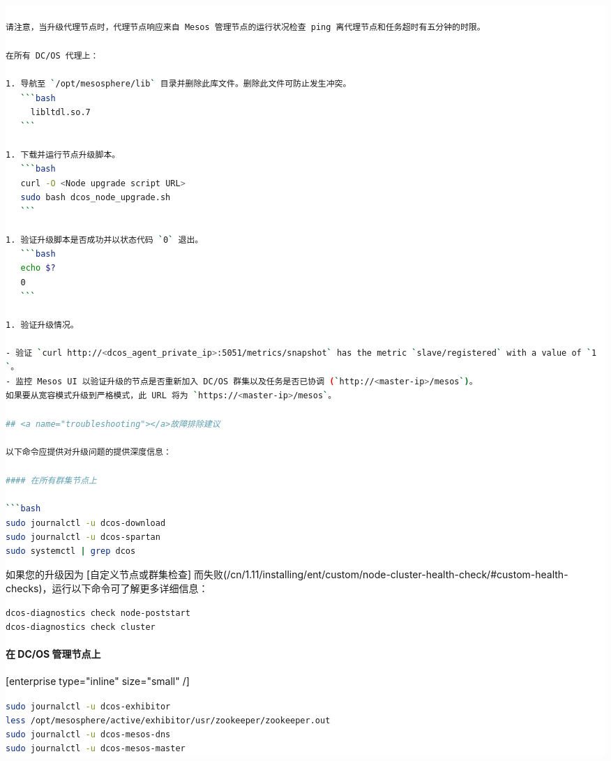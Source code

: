  ```bash

请注意，当升级代理节点时，代理节点响应来自 Mesos 管理节点的运行状况检查 ping 离代理节点和任务超时有五分钟的时限。

在所有 DC/OS 代理上：

1. 导航至 `/opt/mesosphere/lib` 目录并删除此库文件。删除此文件可防止发生冲突。
    ```bash
      libltdl.so.7
    ```

1. 下载并运行节点升级脚本。
    ```bash
    curl -O <Node upgrade script URL>
    sudo bash dcos_node_upgrade.sh
    ```

1. 验证升级脚本是否成功并以状态代码 `0` 退出。
    ```bash
    echo $?
    0
    ```

1. 验证升级情况。

 - 验证 `curl http://<dcos_agent_private_ip>:5051/metrics/snapshot` has the metric `slave/registered` with a value of `1`。
 - 监控 Mesos UI 以验证升级的节点是否重新加入 DC/OS 群集以及任务是否已协调 (`http://<master-ip>/mesos`)。
 如果要从宽容模式升级到严格模式，此 URL 将为 `https://<master-ip>/mesos`。

## <a name="troubleshooting"></a>故障排除建议

以下命令应提供对升级问题的提供深度信息：

#### 在所有群集节点上

```bash
sudo journalctl -u dcos-download
sudo journalctl -u dcos-spartan
sudo systemctl | grep dcos
```

如果您的升级因为 [自定义节点或群集检查] 而失败(/cn/1.11/installing/ent/custom/node-cluster-health-check/#custom-health-checks)，运行以下命令可了解更多详细信息：
```bash
dcos-diagnostics check node-poststart
dcos-diagnostics check cluster
```

#### 在 DC/OS 管理节点上 

[enterprise type="inline" size="small" /]
```bash
sudo journalctl -u dcos-exhibitor
less /opt/mesosphere/active/exhibitor/usr/zookeeper/zookeeper.out
sudo journalctl -u dcos-mesos-dns
sudo journalctl -u dcos-mesos-master
```
